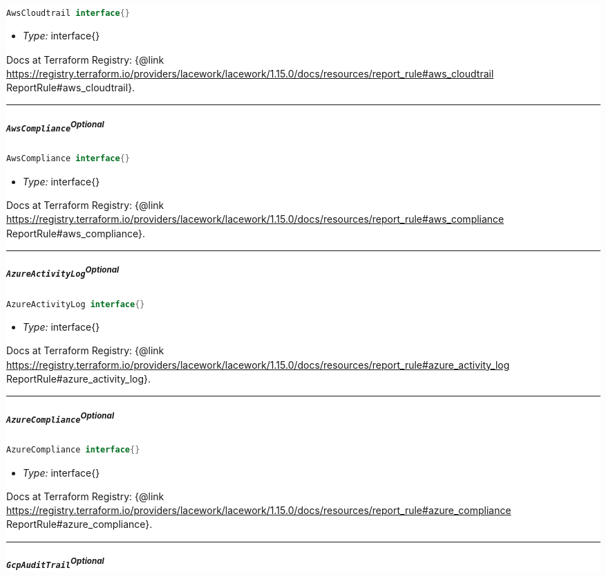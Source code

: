 ```go
AwsCloudtrail interface{}
```

- *Type:* interface{}

Docs at Terraform Registry: {@link https://registry.terraform.io/providers/lacework/lacework/1.15.0/docs/resources/report_rule#aws_cloudtrail ReportRule#aws_cloudtrail}.

---

##### `AwsCompliance`<sup>Optional</sup> <a name="AwsCompliance" id="rhizo-co-terraform-provider-lacework.reportRule.ReportRuleDailyComplianceReports.property.awsCompliance"></a>

```go
AwsCompliance interface{}
```

- *Type:* interface{}

Docs at Terraform Registry: {@link https://registry.terraform.io/providers/lacework/lacework/1.15.0/docs/resources/report_rule#aws_compliance ReportRule#aws_compliance}.

---

##### `AzureActivityLog`<sup>Optional</sup> <a name="AzureActivityLog" id="rhizo-co-terraform-provider-lacework.reportRule.ReportRuleDailyComplianceReports.property.azureActivityLog"></a>

```go
AzureActivityLog interface{}
```

- *Type:* interface{}

Docs at Terraform Registry: {@link https://registry.terraform.io/providers/lacework/lacework/1.15.0/docs/resources/report_rule#azure_activity_log ReportRule#azure_activity_log}.

---

##### `AzureCompliance`<sup>Optional</sup> <a name="AzureCompliance" id="rhizo-co-terraform-provider-lacework.reportRule.ReportRuleDailyComplianceReports.property.azureCompliance"></a>

```go
AzureCompliance interface{}
```

- *Type:* interface{}

Docs at Terraform Registry: {@link https://registry.terraform.io/providers/lacework/lacework/1.15.0/docs/resources/report_rule#azure_compliance ReportRule#azure_compliance}.

---

##### `GcpAuditTrail`<sup>Optional</sup> <a name="GcpAuditTrail" id="rhizo-co-terraform-provider-lacework.reportRule.ReportRuleDailyComplianceReports.property.gcpAuditTrail"></a>

